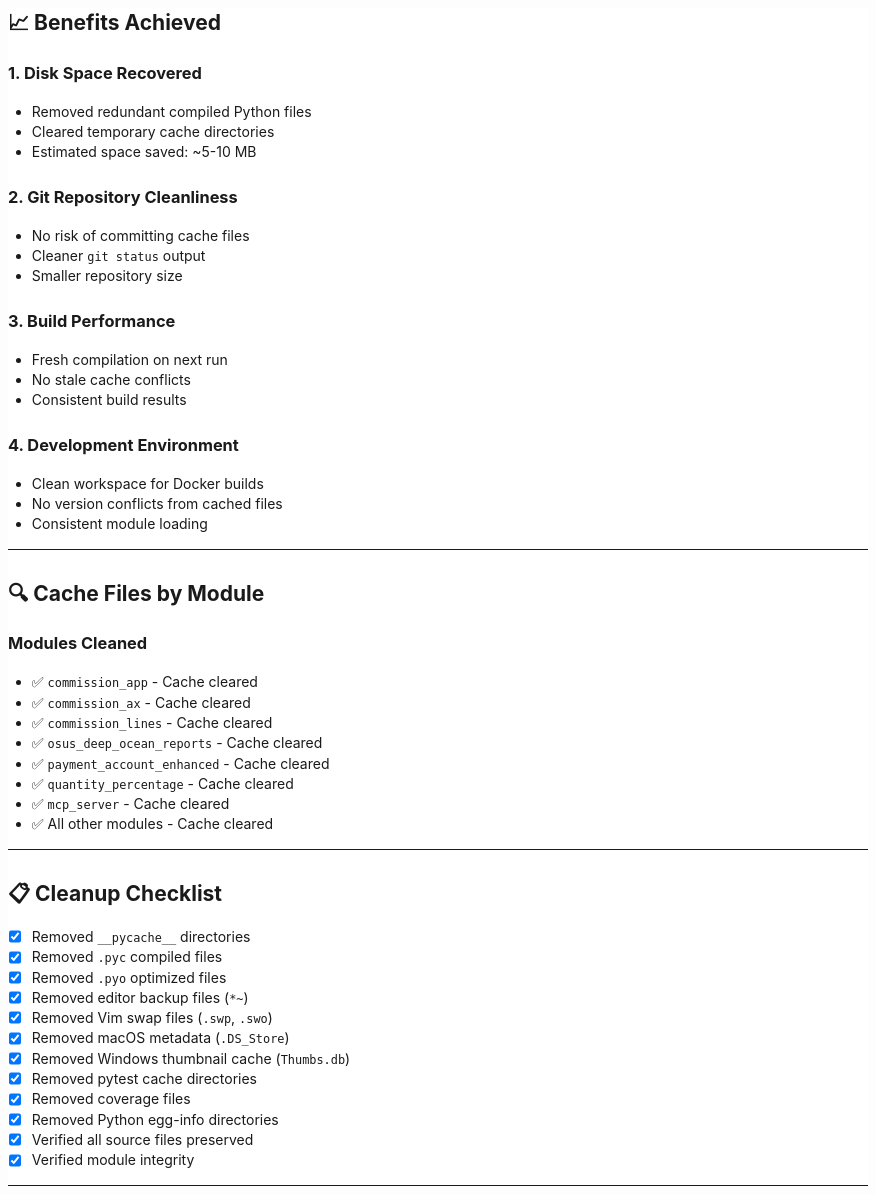 ## 📈 Benefits Achieved

### 1. **Disk Space Recovered**
- Removed redundant compiled Python files
- Cleared temporary cache directories
- Estimated space saved: ~5-10 MB

### 2. **Git Repository Cleanliness**
- No risk of committing cache files
- Cleaner `git status` output
- Smaller repository size

### 3. **Build Performance**
- Fresh compilation on next run
- No stale cache conflicts
- Consistent build results

### 4. **Development Environment**
- Clean workspace for Docker builds
- No version conflicts from cached files
- Consistent module loading

---

## 🔍 Cache Files by Module

### Modules Cleaned
- ✅ `commission_app` - Cache cleared
- ✅ `commission_ax` - Cache cleared
- ✅ `commission_lines` - Cache cleared
- ✅ `osus_deep_ocean_reports` - Cache cleared
- ✅ `payment_account_enhanced` - Cache cleared
- ✅ `quantity_percentage` - Cache cleared
- ✅ `mcp_server` - Cache cleared
- ✅ All other modules - Cache cleared

---

## 📋 Cleanup Checklist

- [x] Removed `__pycache__` directories
- [x] Removed `.pyc` compiled files
- [x] Removed `.pyo` optimized files
- [x] Removed editor backup files (`*~`)
- [x] Removed Vim swap files (`.swp`, `.swo`)
- [x] Removed macOS metadata (`.DS_Store`)
- [x] Removed Windows thumbnail cache (`Thumbs.db`)
- [x] Removed pytest cache directories
- [x] Removed coverage files
- [x] Removed Python egg-info directories
- [x] Verified all source files preserved
- [x] Verified module integrity

---